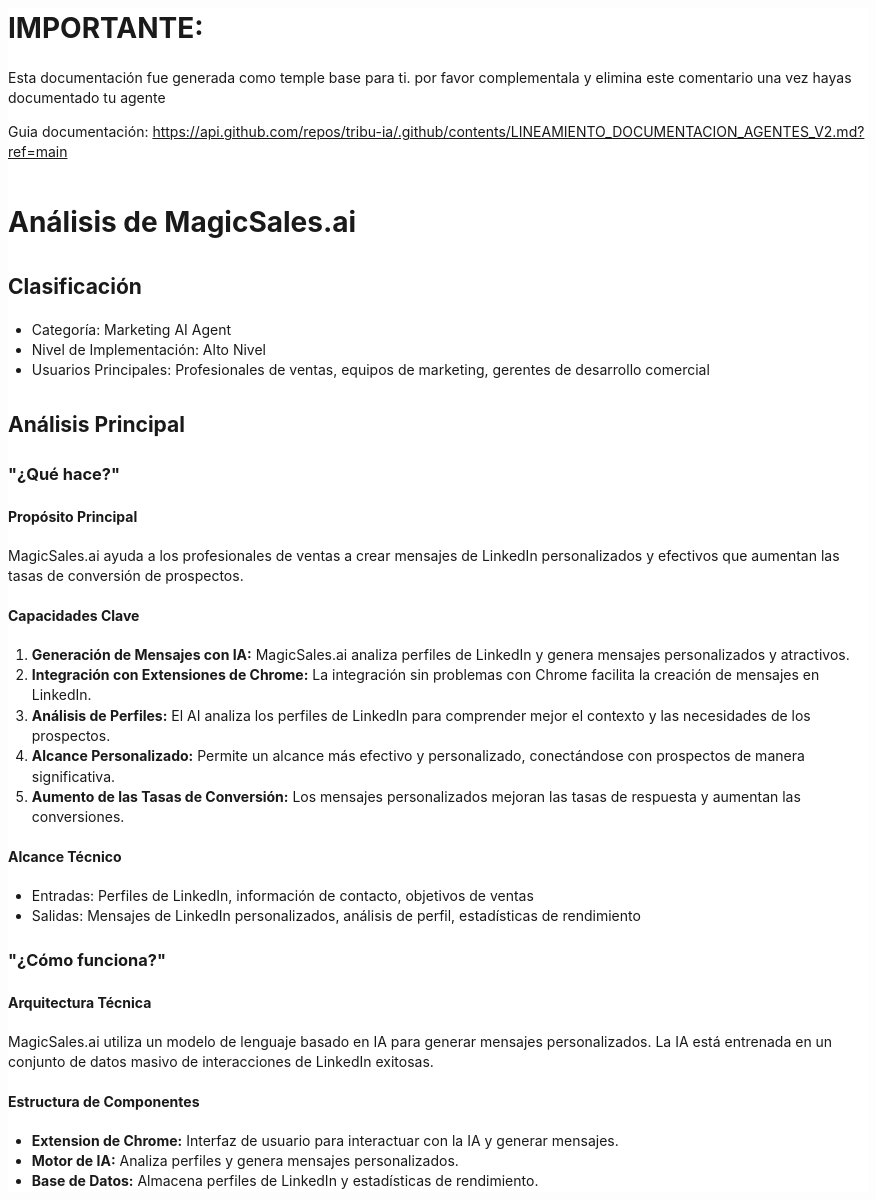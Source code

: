 # IMPORTANTE:

Esta documentación fue generada como temple base para ti. por favor complementala y elimina este comentario una vez hayas documentado tu agente

Guia documentación: https://api.github.com/repos/tribu-ia/.github/contents/LINEAMIENTO_DOCUMENTACION_AGENTES_V2.md?ref=main


# Análisis de MagicSales.ai

## Clasificación
- Categoría: Marketing AI Agent
- Nivel de Implementación: Alto Nivel
- Usuarios Principales: Profesionales de ventas, equipos de marketing, gerentes de desarrollo comercial

## Análisis Principal

### "¿Qué hace?"

#### Propósito Principal
MagicSales.ai ayuda a los profesionales de ventas a crear mensajes de LinkedIn personalizados y efectivos que aumentan las tasas de conversión de prospectos.

#### Capacidades Clave
1. **Generación de Mensajes con IA:** MagicSales.ai analiza perfiles de LinkedIn y genera mensajes personalizados y atractivos.
2. **Integración con Extensiones de Chrome:** La integración sin problemas con Chrome facilita la creación de mensajes en LinkedIn.
3. **Análisis de Perfiles:** El AI analiza los perfiles de LinkedIn para comprender mejor el contexto y las necesidades de los prospectos.
4. **Alcance Personalizado:** Permite un alcance más efectivo y personalizado, conectándose con prospectos de manera significativa.
5. **Aumento de las Tasas de Conversión:** Los mensajes personalizados mejoran las tasas de respuesta y aumentan las conversiones.

#### Alcance Técnico
- Entradas: Perfiles de LinkedIn, información de contacto, objetivos de ventas
- Salidas: Mensajes de LinkedIn personalizados, análisis de perfil, estadísticas de rendimiento

### "¿Cómo funciona?"

#### Arquitectura Técnica
MagicSales.ai utiliza un modelo de lenguaje basado en IA para generar mensajes personalizados. La IA está entrenada en un conjunto de datos masivo de interacciones de LinkedIn exitosas.

#### Estructura de Componentes
- **Extension de Chrome:** Interfaz de usuario para interactuar con la IA y generar mensajes.
- **Motor de IA:** Analiza perfiles y genera mensajes personalizados.
- **Base de Datos:** Almacena perfiles de LinkedIn y estadísticas de rendimiento.
